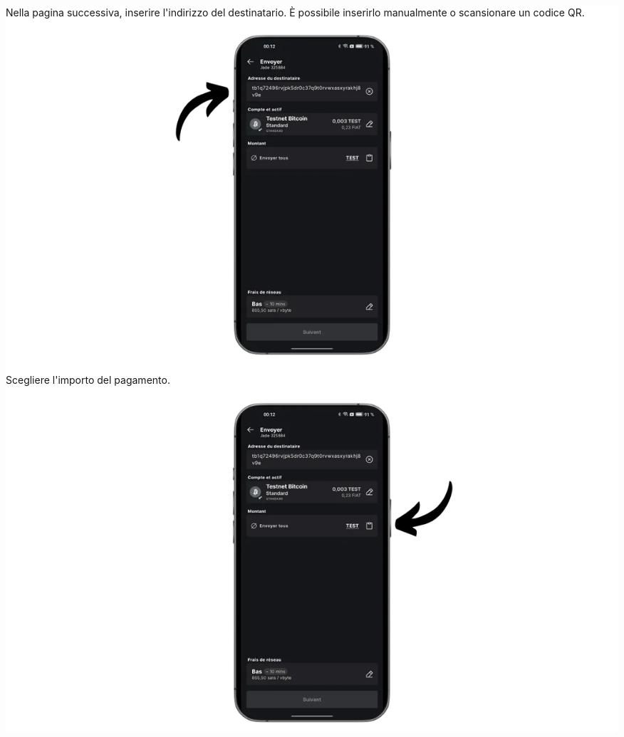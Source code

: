 Nella pagina successiva, inserire l'indirizzo del destinatario. È possibile inserirlo manualmente o scansionare un codice QR.

![JADE-PLUS-GREEN](assets/fr/40.webp)

Scegliere l'importo del pagamento.

![JADE-PLUS-GREEN](assets/fr/41.webp)
